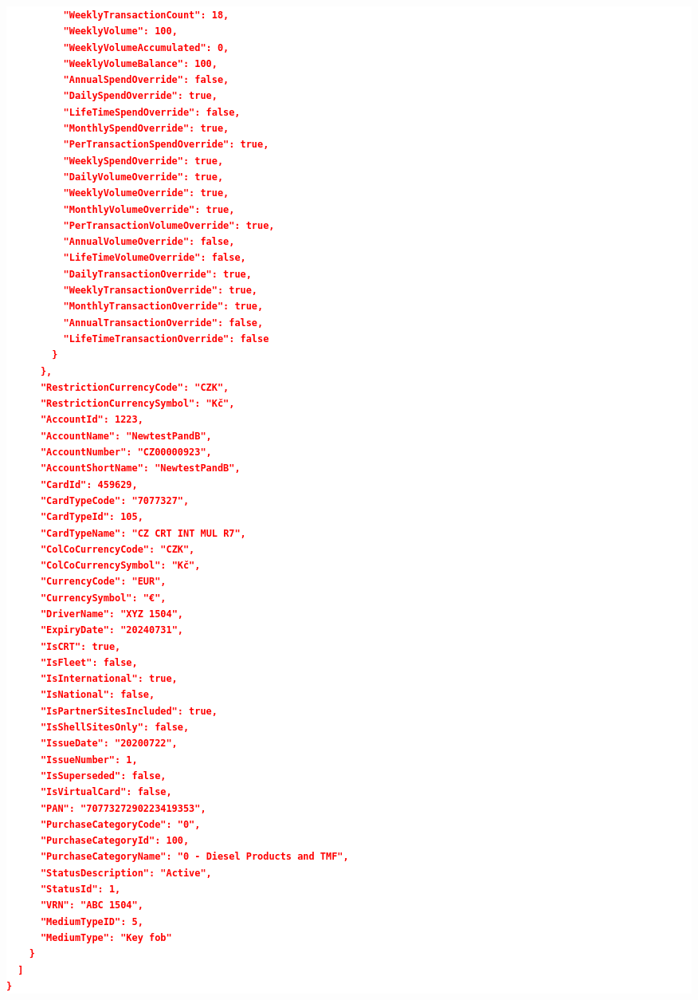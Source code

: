 ```json
          "WeeklyTransactionCount": 18,
          "WeeklyVolume": 100,
          "WeeklyVolumeAccumulated": 0,
          "WeeklyVolumeBalance": 100,
          "AnnualSpendOverride": false,
          "DailySpendOverride": true,
          "LifeTimeSpendOverride": false,
          "MonthlySpendOverride": true,
          "PerTransactionSpendOverride": true,
          "WeeklySpendOverride": true,
          "DailyVolumeOverride": true,
          "WeeklyVolumeOverride": true,
          "MonthlyVolumeOverride": true,
          "PerTransactionVolumeOverride": true,
          "AnnualVolumeOverride": false,
          "LifeTimeVolumeOverride": false,
          "DailyTransactionOverride": true,
          "WeeklyTransactionOverride": true,
          "MonthlyTransactionOverride": true,
          "AnnualTransactionOverride": false,
          "LifeTimeTransactionOverride": false
        }
      },
      "RestrictionCurrencyCode": "CZK",
      "RestrictionCurrencySymbol": "Kč",
      "AccountId": 1223,
      "AccountName": "NewtestPandB",
      "AccountNumber": "CZ00000923",
      "AccountShortName": "NewtestPandB",
      "CardId": 459629,
      "CardTypeCode": "7077327",
      "CardTypeId": 105,
      "CardTypeName": "CZ CRT INT MUL R7",
      "ColCoCurrencyCode": "CZK",
      "ColCoCurrencySymbol": "Kč",
      "CurrencyCode": "EUR",
      "CurrencySymbol": "€",
      "DriverName": "XYZ 1504",
      "ExpiryDate": "20240731",
      "IsCRT": true,
      "IsFleet": false,
      "IsInternational": true,
      "IsNational": false,
      "IsPartnerSitesIncluded": true,
      "IsShellSitesOnly": false,
      "IssueDate": "20200722",
      "IssueNumber": 1,
      "IsSuperseded": false,
      "IsVirtualCard": false,
      "PAN": "7077327290223419353",
      "PurchaseCategoryCode": "0",
      "PurchaseCategoryId": 100,
      "PurchaseCategoryName": "0 - Diesel Products and TMF",
      "StatusDescription": "Active",
      "StatusId": 1,
      "VRN": "ABC 1504",
      "MediumTypeID": 5,
      "MediumType": "Key fob"
    }
  ]
}
```
